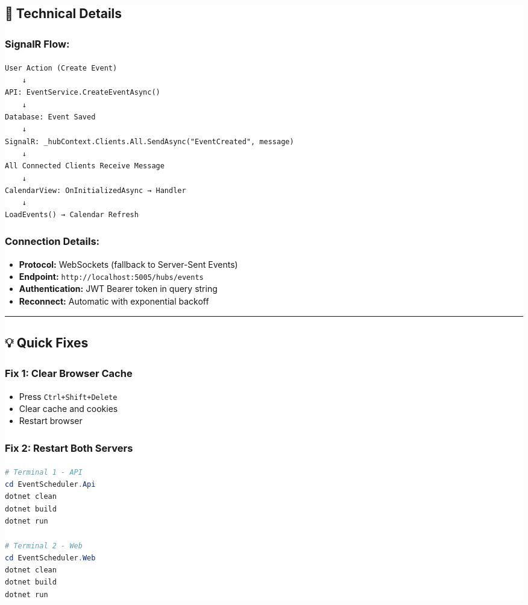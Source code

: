 
## 🔧 Technical Details

### SignalR Flow:
```
User Action (Create Event)
    ↓
API: EventService.CreateEventAsync()
    ↓
Database: Event Saved
    ↓
SignalR: _hubContext.Clients.All.SendAsync("EventCreated", message)
    ↓
All Connected Clients Receive Message
    ↓
CalendarView: OnInitializedAsync → Handler
    ↓
LoadEvents() → Calendar Refresh
```

### Connection Details:
- **Protocol:** WebSockets (fallback to Server-Sent Events)
- **Endpoint:** `http://localhost:5005/hubs/events`
- **Authentication:** JWT Bearer token in query string
- **Reconnect:** Automatic with exponential backoff

---

## 💡 Quick Fixes

### Fix 1: Clear Browser Cache
- Press `Ctrl+Shift+Delete`
- Clear cache and cookies
- Restart browser

### Fix 2: Restart Both Servers
```powershell
# Terminal 1 - API
cd EventScheduler.Api
dotnet clean
dotnet build
dotnet run

# Terminal 2 - Web
cd EventScheduler.Web
dotnet clean
dotnet build
dotnet run
```

